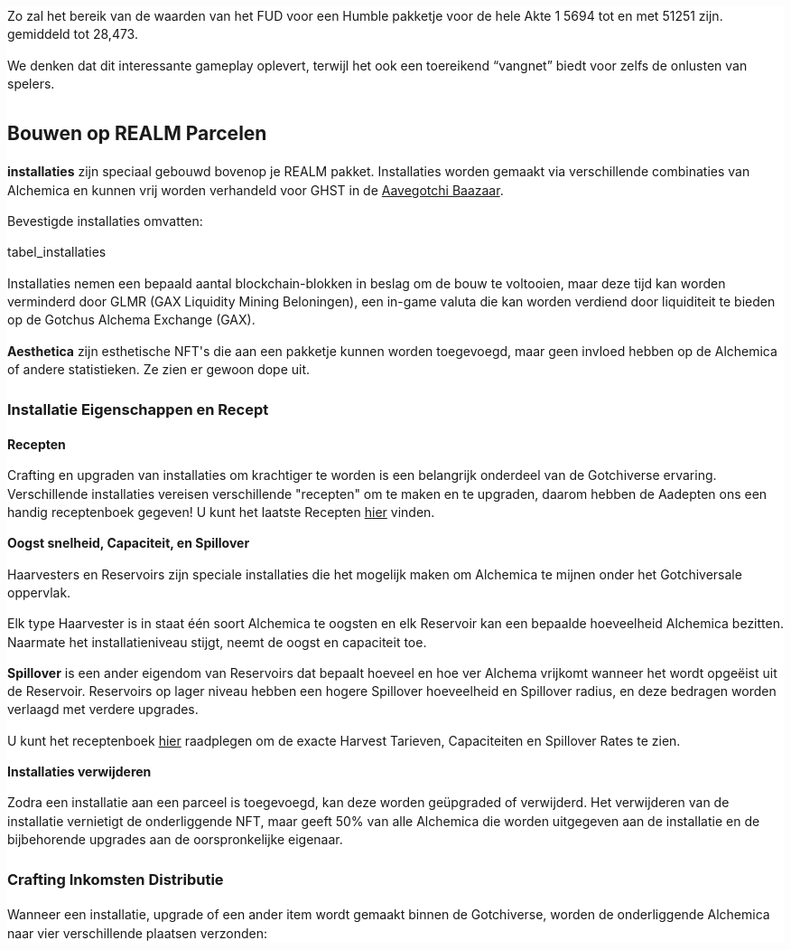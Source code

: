 Zo zal het bereik van de waarden van het FUD voor een Humble pakketje voor de hele Akte 1 5694 tot en met 51251 zijn. gemiddeld tot 28,473.

We denken dat dit interessante gameplay oplevert, terwijl het ook een toereikend “vangnet” biedt voor zelfs de onlusten van spelers.

## Bouwen op REALM Parcelen

**installaties** zijn speciaal gebouwd bovenop je REALM pakket. Installaties worden gemaakt via verschillende combinaties van Alchemica en kunnen vrij worden verhandeld voor GHST in de [Aavegotchi Baazaar](/baazaar).

Bevestigde installaties omvatten:

tabel_installaties

Installaties nemen een bepaald aantal blockchain-blokken in beslag om de bouw te voltooien, maar deze tijd kan worden verminderd door GLMR (GAX Liquidity Mining Beloningen), een in-game valuta die kan worden verdiend door liquiditeit te bieden op de Gotchus Alchema Exchange (GAX).

**Aesthetica** zijn esthetische NFT's die aan een pakketje kunnen worden toegevoegd, maar geen invloed hebben op de Alchemica of andere statistieken. Ze zien er gewoon dope uit.

### Installatie Eigenschappen en Recept

**Recepten**

Crafting en upgraden van installaties om krachtiger te worden is een belangrijk onderdeel van de Gotchiverse ervaring. Verschillende installaties vereisen verschillende "recepten" om te maken en te upgraden, daarom hebben de Aadepten ons een handig receptenboek gegeven! U kunt het laatste Recepten [hier](/recipes) vinden.

**Oogst snelheid, Capaciteit, en Spillover**

Haarvesters en Reservoirs zijn speciale installaties die het mogelijk maken om Alchemica te mijnen onder het Gotchiversale oppervlak.

Elk type Haarvester is in staat één soort Alchemica te oogsten en elk Reservoir kan een bepaalde hoeveelheid Alchemica bezitten. Naarmate het installatieniveau stijgt, neemt de oogst en capaciteit toe.

**Spillover** is een ander eigendom van Reservoirs dat bepaalt hoeveel en hoe ver Alchema vrijkomt wanneer het wordt opgeëist uit de Reservoir. Reservoirs op lager niveau hebben een hogere Spillover hoeveelheid en Spillover radius, en deze bedragen worden verlaagd met verdere upgrades.

U kunt het receptenboek [hier](https://github.com/aavegotchi/gotchiverse-bible/blob/main/RecipeBook.pdf) raadplegen om de exacte Harvest Tarieven, Capaciteiten en Spillover Rates te zien.

**Installaties verwijderen**

Zodra een installatie aan een parceel is toegevoegd, kan deze worden geüpgraded of verwijderd. Het verwijderen van de installatie vernietigt de onderliggende NFT, maar geeft 50% van alle Alchemica die worden uitgegeven aan de installatie en de bijbehorende upgrades aan de oorspronkelijke eigenaar.

### Crafting Inkomsten Distributie

Wanneer een installatie, upgrade of een ander item wordt gemaakt binnen de Gotchiverse, worden de onderliggende Alchemica naar vier verschillende plaatsen verzonden:
